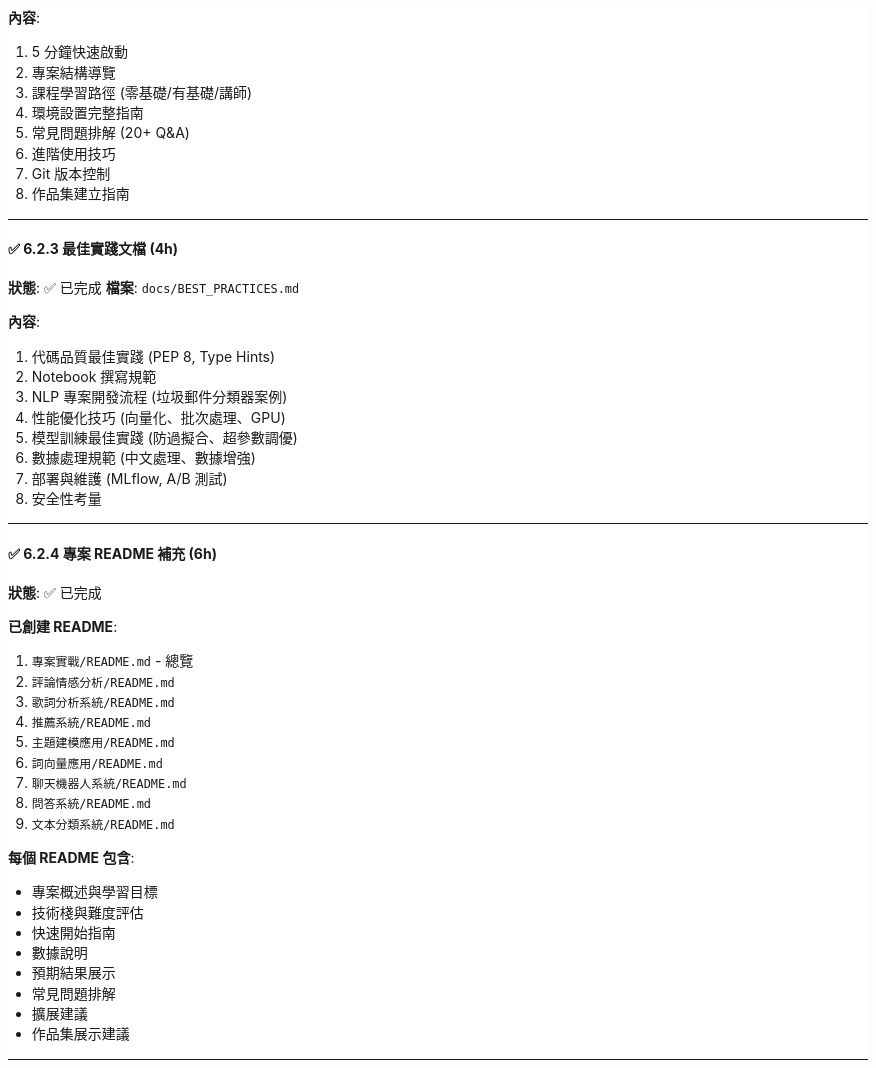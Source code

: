 **內容**:
1. 5 分鐘快速啟動
2. 專案結構導覽
3. 課程學習路徑 (零基礎/有基礎/講師)
4. 環境設置完整指南
5. 常見問題排解 (20+ Q&A)
6. 進階使用技巧
7. Git 版本控制
8. 作品集建立指南

---

#### ✅ **6.2.3 最佳實踐文檔** (4h)

**狀態**: ✅ 已完成
**檔案**: `docs/BEST_PRACTICES.md`

**內容**:
1. 代碼品質最佳實踐 (PEP 8, Type Hints)
2. Notebook 撰寫規範
3. NLP 專案開發流程 (垃圾郵件分類器案例)
4. 性能優化技巧 (向量化、批次處理、GPU)
5. 模型訓練最佳實踐 (防過擬合、超參數調優)
6. 數據處理規範 (中文處理、數據增強)
7. 部署與維護 (MLflow, A/B 測試)
8. 安全性考量

---

#### ✅ **6.2.4 專案 README 補充** (6h)

**狀態**: ✅ 已完成

**已創建 README**:
1. `專案實戰/README.md` - 總覽
2. `評論情感分析/README.md`
3. `歌詞分析系統/README.md`
4. `推薦系統/README.md`
5. `主題建模應用/README.md`
6. `詞向量應用/README.md`
7. `聊天機器人系統/README.md`
8. `問答系統/README.md`
9. `文本分類系統/README.md`

**每個 README 包含**:
- 專案概述與學習目標
- 技術棧與難度評估
- 快速開始指南
- 數據說明
- 預期結果展示
- 常見問題排解
- 擴展建議
- 作品集展示建議

---